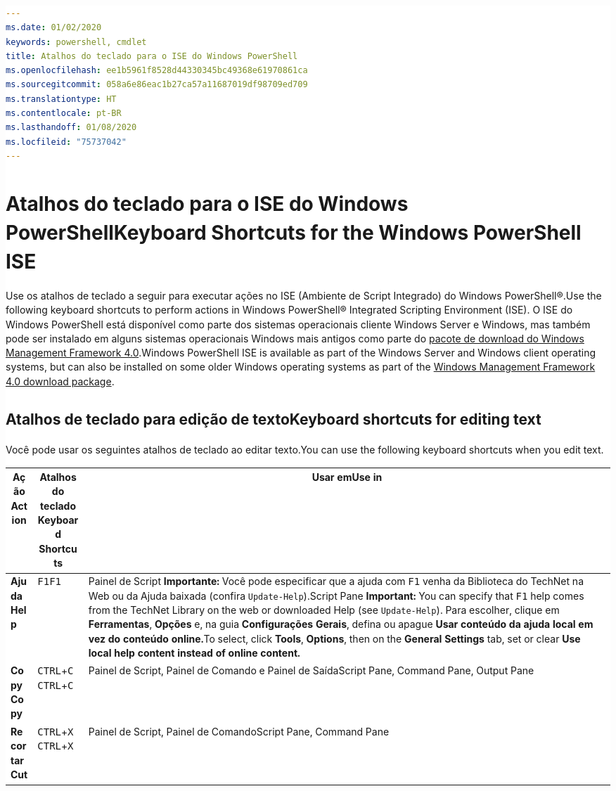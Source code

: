 ```yaml
---
ms.date: 01/02/2020
keywords: powershell, cmdlet
title: Atalhos do teclado para o ISE do Windows PowerShell
ms.openlocfilehash: ee1b5961f8528d44330345bc49368e61970861ca
ms.sourcegitcommit: 058a6e86eac1b27ca57a11687019df98709ed709
ms.translationtype: HT
ms.contentlocale: pt-BR
ms.lasthandoff: 01/08/2020
ms.locfileid: "75737042"
---
```

# <a name="keyboard-shortcuts-for-the-windows-powershell-ise"></a><span data-ttu-id="bae62-103">Atalhos do teclado para o ISE do Windows PowerShell</span><span class="sxs-lookup"><span data-stu-id="bae62-103">Keyboard Shortcuts for the Windows PowerShell ISE</span></span>

<span data-ttu-id="bae62-104">Use os atalhos de teclado a seguir para executar ações no ISE (Ambiente de Script Integrado) do Windows PowerShell®.</span><span class="sxs-lookup"><span data-stu-id="bae62-104">Use the following keyboard shortcuts to perform actions in Windows PowerShell® Integrated Scripting Environment (ISE).</span></span> <span data-ttu-id="bae62-105">O ISE do Windows PowerShell está disponível como parte dos sistemas operacionais cliente Windows Server e Windows, mas também pode ser instalado em alguns sistemas operacionais Windows mais antigos como parte do [pacote de download do Windows Management Framework 4.0](https://go.microsoft.com/fwlink/?LinkID=293881).</span><span class="sxs-lookup"><span data-stu-id="bae62-105">Windows PowerShell ISE is available as part of the Windows Server and Windows client operating systems, but can also be installed on some older Windows operating systems as part of the [Windows Management Framework 4.0 download package](https://go.microsoft.com/fwlink/?LinkID=293881).</span></span>

## <a name="keyboard-shortcuts-for-editing-text"></a><span data-ttu-id="bae62-106">Atalhos de teclado para edição de texto</span><span class="sxs-lookup"><span data-stu-id="bae62-106">Keyboard shortcuts for editing text</span></span>

<span data-ttu-id="bae62-107">Você pode usar os seguintes atalhos de teclado ao editar texto.</span><span class="sxs-lookup"><span data-stu-id="bae62-107">You can use the following keyboard shortcuts when you edit text.</span></span>

|              <span data-ttu-id="bae62-108">Ação</span><span class="sxs-lookup"><span data-stu-id="bae62-108">Action</span></span>              |       <span data-ttu-id="bae62-109">Atalhos do teclado</span><span class="sxs-lookup"><span data-stu-id="bae62-109">Keyboard Shortcuts</span></span>       |                                                                                                                                                 <span data-ttu-id="bae62-110">Usar em</span><span class="sxs-lookup"><span data-stu-id="bae62-110">Use in</span></span>                                                                                                                                                 |
| -------------------------------- | ------------------------------ | ------------------------------------------------------------------------------------------------------------------------------------------------------------------------------------------------------------------------------------------------------------------------------------------------------ |
| <span data-ttu-id="bae62-111">**Ajuda**</span><span class="sxs-lookup"><span data-stu-id="bae62-111">**Help**</span></span>                         | <span data-ttu-id="bae62-112"><kbd>F1</kbd></span><span class="sxs-lookup"><span data-stu-id="bae62-112"><kbd>F1</kbd></span></span>                  | <span data-ttu-id="bae62-113">Painel de Script **Importante:** Você pode especificar que a ajuda com <kbd>F1</kbd> venha da Biblioteca do TechNet na Web ou da Ajuda baixada (confira `Update-Help`).</span><span class="sxs-lookup"><span data-stu-id="bae62-113">Script Pane **Important:** You can specify that <kbd>F1</kbd> help comes from the TechNet Library on the web or downloaded Help (see `Update-Help`).</span></span> <span data-ttu-id="bae62-114">Para escolher, clique em **Ferramentas**, **Opções** e, na guia **Configurações Gerais**, defina ou apague **Usar conteúdo da ajuda local em vez do conteúdo online.**</span><span class="sxs-lookup"><span data-stu-id="bae62-114">To select, click **Tools**, **Options**, then on the **General Settings** tab, set or clear **Use local help content instead of online content.**</span></span> |
| <span data-ttu-id="bae62-115">**Copy**</span><span class="sxs-lookup"><span data-stu-id="bae62-115">**Copy**</span></span>                         | <span data-ttu-id="bae62-116"><kbd>CTRL</kbd>+<kbd>C</kbd></span><span class="sxs-lookup"><span data-stu-id="bae62-116"><kbd>CTRL</kbd>+<kbd>C</kbd></span></span>   | <span data-ttu-id="bae62-117">Painel de Script, Painel de Comando e Painel de Saída</span><span class="sxs-lookup"><span data-stu-id="bae62-117">Script Pane, Command Pane, Output Pane</span></span>                                                                                                                                                                                                                                                                 |
| <span data-ttu-id="bae62-118">**Recortar**</span><span class="sxs-lookup"><span data-stu-id="bae62-118">**Cut**</span></span>                          | <span data-ttu-id="bae62-119"><kbd>CTRL</kbd>+<kbd>X</kbd></span><span class="sxs-lookup"><span data-stu-id="bae62-119"><kbd>CTRL</kbd>+<kbd>X</kbd></span></span>   | <span data-ttu-id="bae62-120">Painel de Script, Painel de Comando</span><span class="sxs-lookup"><span data-stu-id="bae62-120">Script Pane, Command Pane</span></span>                                                                                                                                                                                                                                                                              |